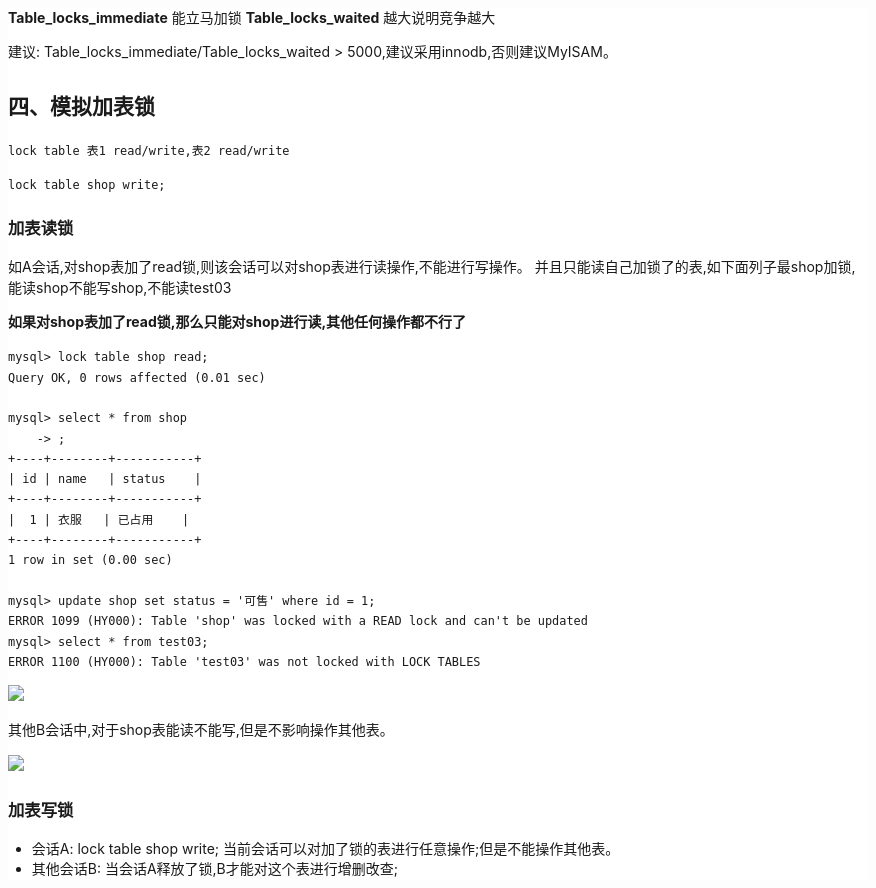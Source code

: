 **Table_locks_immediate** 能立马加锁
**Table_locks_waited** 越大说明竞争越大

建议:
Table_locks_immediate/Table_locks_waited > 5000,建议采用innodb,否则建议MyISAM。


## 四、模拟加表锁

`lock table 表1 read/write,表2 read/write`

```
lock table shop write;
```


### 加表读锁


如A会话,对shop表加了read锁,则该会话可以对shop表进行读操作,不能进行写操作。
并且只能读自己加锁了的表,如下面列子最shop加锁,能读shop不能写shop,不能读test03

**如果对shop表加了read锁,那么只能对shop进行读,其他任何操作都不行了**


```
mysql> lock table shop read;
Query OK, 0 rows affected (0.01 sec)

mysql> select * from shop
    -> ;
+----+--------+-----------+
| id | name   | status    |
+----+--------+-----------+
|  1 | 衣服   | 已占用    |
+----+--------+-----------+
1 row in set (0.00 sec)

mysql> update shop set status = '可售' where id = 1;
ERROR 1099 (HY000): Table 'shop' was locked with a READ lock and can't be updated
mysql> select * from test03;
ERROR 1100 (HY000): Table 'test03' was not locked with LOCK TABLES
```

![](https://img.springlearn.cn/blog/learn_1596460128000.png)


其他B会话中,对于shop表能读不能写,但是不影响操作其他表。

![](https://img.springlearn.cn/blog/learn_1596460283000.png)

### 加表写锁

- 会话A: lock table shop write;
    当前会话可以对加了锁的表进行任意操作;但是不能操作其他表。
- 其他会话B:
    当会话A释放了锁,B才能对这个表进行增删改查;
